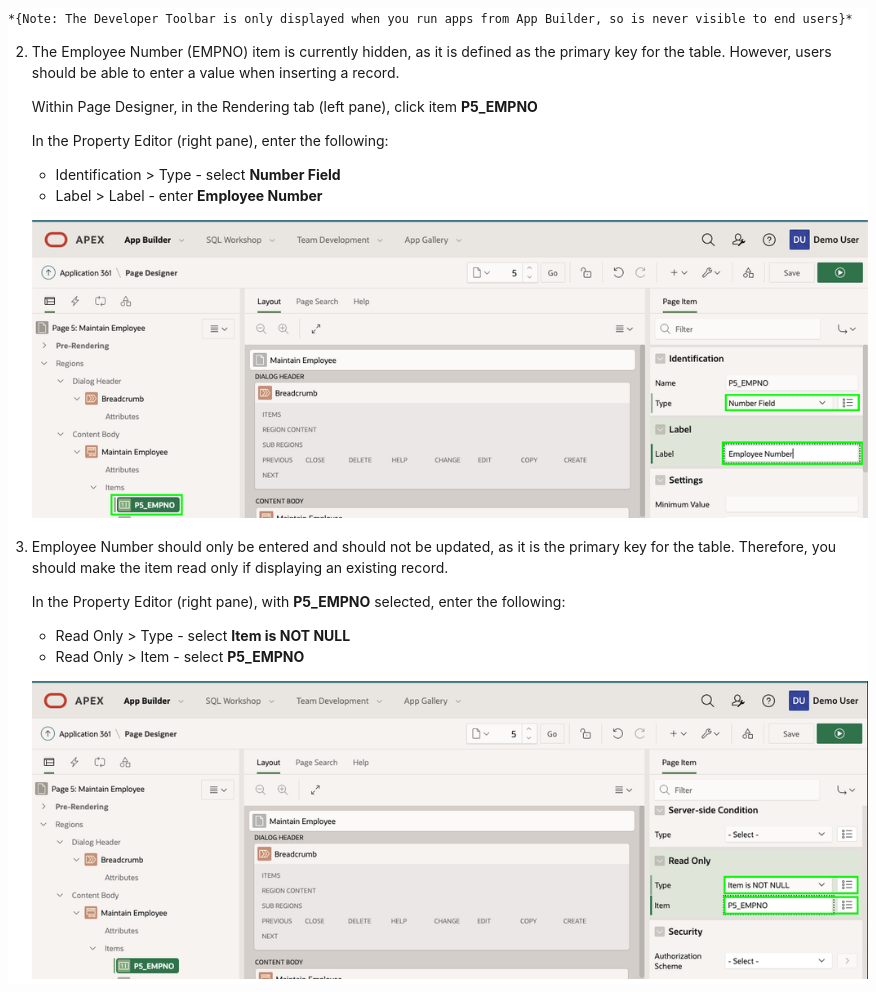     *{Note: The Developer Toolbar is only displayed when you run apps from App Builder, so is never visible to end users}*

2. The Employee Number (EMPNO) item is currently hidden, as it is defined as the primary key for the table. However, users should be able to enter a value when inserting a record.

    Within Page Designer, in the Rendering tab (left pane), click item **P5\_EMPNO**

    In the Property Editor (right pane), enter the following:

    - Identification > Type - select **Number Field**
    - Label > Label - enter **Employee Number**

    ![](images/set-empno.png " ")

3. Employee Number should only be entered and should not be updated, as it is the primary key for the table. Therefore, you should make the item read only if displaying an existing record.

    In the Property Editor (right pane), with **P5\_EMPNO** selected, enter the following:
    - Read Only > Type - select **Item is NOT NULL**
    - Read Only > Item - select **P5\_EMPNO**

    ![](images/set-empno-ro.png " ")
